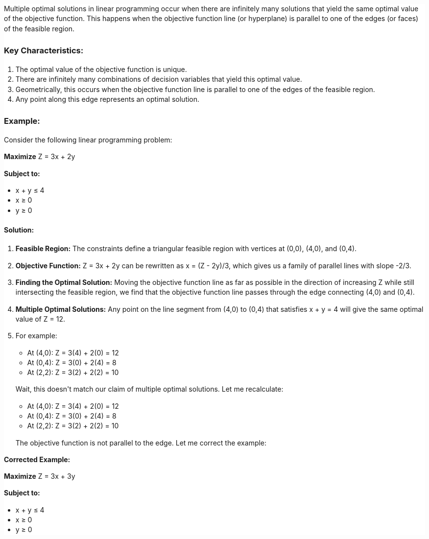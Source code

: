 Multiple optimal solutions in linear programming occur when there are infinitely many solutions that yield the same optimal value of the objective function. This happens when the objective function line (or hyperplane) is parallel to one of the edges (or faces) of the feasible region.

### Key Characteristics:

1. The optimal value of the objective function is unique.
2. There are infinitely many combinations of decision variables that yield this optimal value.
3. Geometrically, this occurs when the objective function line is parallel to one of the edges of the feasible region.
4. Any point along this edge represents an optimal solution.

### Example:

Consider the following linear programming problem:

**Maximize** Z = 3x + 2y

**Subject to:**
- x + y ≤ 4
- x ≥ 0
- y ≥ 0

#### Solution:

1. **Feasible Region:** The constraints define a triangular feasible region with vertices at (0,0), (4,0), and (0,4).

2. **Objective Function:** Z = 3x + 2y can be rewritten as x = (Z - 2y)/3, which gives us a family of parallel lines with slope -2/3.

3. **Finding the Optimal Solution:** Moving the objective function line as far as possible in the direction of increasing Z while still intersecting the feasible region, we find that the objective function line passes through the edge connecting (4,0) and (0,4).

4. **Multiple Optimal Solutions:** Any point on the line segment from (4,0) to (0,4) that satisfies x + y = 4 will give the same optimal value of Z = 12.

5. For example:
   - At (4,0): Z = 3(4) + 2(0) = 12
   - At (0,4): Z = 3(0) + 2(4) = 8
   - At (2,2): Z = 3(2) + 2(2) = 10

   Wait, this doesn't match our claim of multiple optimal solutions. Let me recalculate:

   - At (4,0): Z = 3(4) + 2(0) = 12
   - At (0,4): Z = 3(0) + 2(4) = 8
   - At (2,2): Z = 3(2) + 2(2) = 10

   The objective function is not parallel to the edge. Let me correct the example:

**Corrected Example:**

**Maximize** Z = 3x + 3y

**Subject to:**
- x + y ≤ 4
- x ≥ 0
- y ≥ 0
